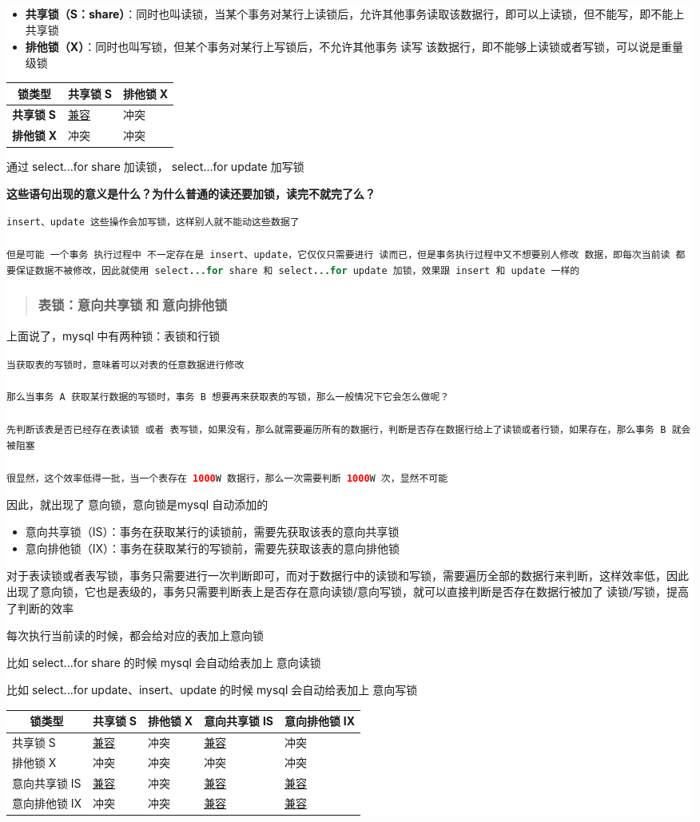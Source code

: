 - **共享锁（S：share）**：同时也叫读锁，当某个事务对某行上读锁后，允许其他事务读取该数据行，即可以上读锁，但不能写，即不能上共享锁
- **排他锁（X）**：同时也叫写锁，但某个事务对某行上写锁后，不允许其他事务 读写 该数据行，即不能够上读锁或者写锁，可以说是重量级锁

| 锁类型       | 共享锁 S | 排他锁 X |
| ------------ | -------- | -------- |
| **共享锁 S** | [兼容]() | 冲突     |
| **排他锁 X** | 冲突     | 冲突     |

通过 select...for share 加读锁， select...for update 加写锁



**这些语句出现的意义是什么？为什么普通的读还要加锁，读完不就完了么？**

```java
insert、update 这些操作会加写锁，这样别人就不能动这些数据了

但是可能 一个事务 执行过程中 不一定存在是 insert、update，它仅仅只需要进行 读而已，但是事务执行过程中又不想要别人修改 数据，即每次当前读 都要保证数据不被修改，因此就使用 select...for share 和 select...for update 加锁，效果跟 insert 和 update 一样的
```



> ### 表锁：意向共享锁 和 意向排他锁

上面说了，mysql 中有两种锁：表锁和行锁



```java
当获取表的写锁时，意味着可以对表的任意数据进行修改

那么当事务 A 获取某行数据的写锁时，事务 B 想要再来获取表的写锁，那么一般情况下它会怎么做呢？

先判断该表是否已经存在表读锁 或者 表写锁，如果没有，那么就需要遍历所有的数据行，判断是否存在数据行给上了读锁或者行锁，如果存在，那么事务 B 就会被阻塞

很显然，这个效率低得一批，当一个表存在 1000W 数据行，那么一次需要判断 1000W 次，显然不可能
```



因此，就出现了 意向锁，意向锁是mysql 自动添加的

- 意向共享锁（IS）：事务在获取某行的读锁前，需要先获取该表的意向共享锁
- 意向排他锁（IX）：事务在获取某行的写锁前，需要先获取该表的意向排他锁



对于表读锁或者表写锁，事务只需要进行一次判断即可，而对于数据行中的读锁和写锁，需要遍历全部的数据行来判断，这样效率低，因此出现了意向锁，它也是表级的，事务只需要判断表上是否存在意向读锁/意向写锁，就可以直接判断是否存在数据行被加了 读锁/写锁，提高了判断的效率



每次执行当前读的时候，都会给对应的表加上意向锁

比如 select...for share 的时候 mysql 会自动给表加上 意向读锁

比如 select...for update、insert、update 的时候 mysql 会自动给表加上 意向写锁



| 锁类型        | 共享锁 S | 排他锁 X | 意向共享锁 IS | 意向排他锁 IX |
| ------------- | -------- | -------- | ------------- | ------------- |
| 共享锁 S      | [兼容]() | 冲突     | [兼容]()      | 冲突          |
| 排他锁 X      | 冲突     | 冲突     | 冲突          | 冲突          |
| 意向共享锁 IS | [兼容]() | 冲突     | [兼容]()      | [兼容]()      |
| 意向排他锁 IX | 冲突     | 冲突     | [兼容]()      | [兼容]()      |
